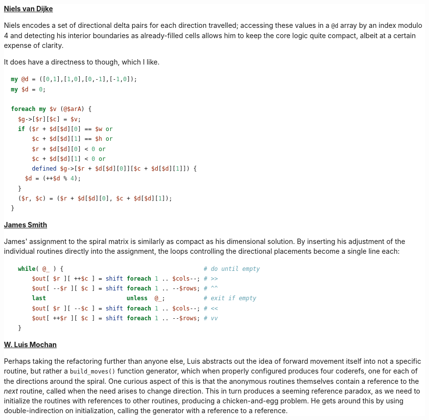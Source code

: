 
[**Niels van Dijke**](https://github.com/manwar/perlweeklychallenge-club/blob/master/challenge-101/perlboy1967/perl/ch-1.pl)

Niels encodes a set of directional delta pairs for each direction travelled; accessing these values in a `@d` array by an index modulo 4 and detecting his interior boundaries as already-filled cells allows him to keep the core logic quite compact, albeit at a certain expense of clarity.

It does have a directness to though, which I like.

```perl
  my @d = ([0,1],[1,0],[0,-1],[-1,0]);
  my $d = 0;

  foreach my $v (@$arA) {
    $g->[$r][$c] = $v;
    if ($r + $d[$d][0] == $w or
        $c + $d[$d][1] == $h or
        $r + $d[$d][0] < 0 or
        $c + $d[$d][1] < 0 or
        defined $g->[$r + $d[$d][0]][$c + $d[$d][1]]) {
      $d = (++$d % 4);
    }
    ($r, $c) = ($r + $d[$d][0], $c + $d[$d][1]);
  }
```

[**James Smith**](https://github.com/manwar/perlweeklychallenge-club/blob/master/challenge-101/james-smith/perl/ch-1.pl)

James' assignment to the spiral matrix is similarly as compact as his dimensional solution. By inserting his adjustment of the individual routines directly into the assignment, the loops controlling the directional placements become a single line each:

```perl
    while( @_ ) {                                        # do until empty
        $out[ $r ][ ++$c ] = shift foreach 1 .. $cols--; # >>
        $out[ --$r ][ $c ] = shift foreach 1 .. --$rows; # ^^
        last                       unless  @_;           # exit if empty
        $out[ $r ][ --$c ] = shift foreach 1 .. $cols--; # <<
        $out[ ++$r ][ $c ] = shift foreach 1 .. --$rows; # vv
    }
```


[**W. Luis Mochan**](https://github.com/manwar/perlweeklychallenge-club/blob/master/challenge-101/wlmb/perl/ch-1.pl)

Perhaps taking the refactoring further than anyone else, Luis abstracts out the idea of  forward movement itself into not a specific routine, but rather a `build_moves()` function generator, which when properly configured produces four coderefs, one for each of the directions around the spiral. One curious aspect of this is that the anonymous routines themselves contain a reference to the *next* routine, called when the need arises to change direction. This in turn produces a seeming reference paradox, as we need to initialize the routines with references to other routines, producing a chicken-and-egg problem. He gets around this by using double-indirection on initialization, calling the generator with a reference to a reference.
